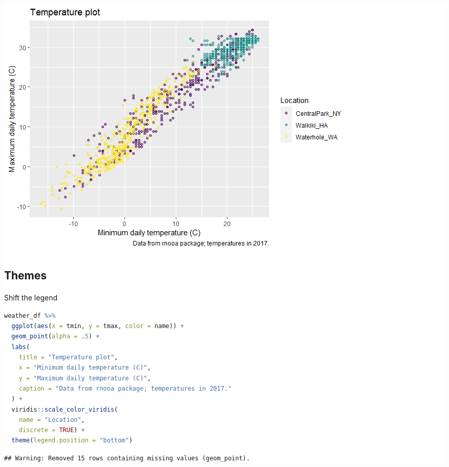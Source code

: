 ![](visual-ii_files/figure-gfm/unnamed-chunk-5-1.png)

## Themes

Shift the legend

``` r
weather_df %>%
  ggplot(aes(x = tmin, y = tmax, color = name)) + 
  geom_point(alpha = .5) + 
  labs(
    title = "Temperature plot",
    x = "Minimum daily temperature (C)",
    y = "Maximum daily temperature (C)",
    caption = "Data from rnooa package; temperatures in 2017."
  ) + 
  viridis::scale_color_viridis(
    name = "Location",
    discrete = TRUE) +
  theme(legend.position = "bottom")
```

    ## Warning: Removed 15 rows containing missing values (geom_point).

